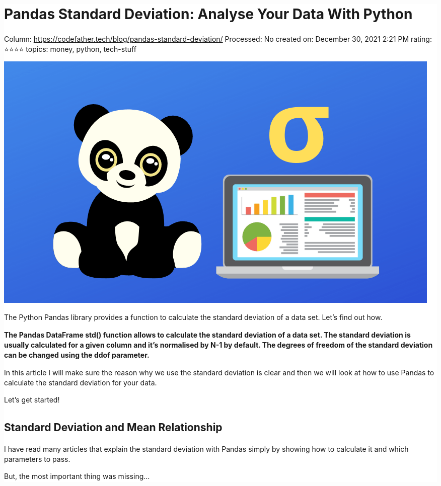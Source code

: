 # Pandas Standard Deviation: Analyse Your Data With Python

Column: https://codefather.tech/blog/pandas-standard-deviation/
Processed: No
created on: December 30, 2021 2:21 PM
rating: ⭐⭐⭐⭐
topics: money, python, tech-stuff

![](Pandas%20Standard%20Deviation%20Analyse%20Your%20Data%20With%20P%20b8930694cbab431eb6731a37240e90fd/pandas-standard-deviation-840x480.png)

The Python Pandas library provides a function to calculate the standard deviation of a data set. Let’s find out how.

**The Pandas DataFrame std() function allows to calculate the standard deviation of a data set. The standard deviation is usually calculated for a given column and it’s normalised by N-1 by default. The degrees of freedom of the standard deviation can be changed using the ddof parameter.**

In this article I will make sure the reason why we use the standard deviation is clear and then we will look at how to use Pandas to calculate the standard deviation for your data.

Let’s get started!

## Standard Deviation and Mean Relationship

I have read many articles that explain the standard deviation with Pandas simply by showing how to calculate it and which parameters to pass.

But, the most important thing was missing…

